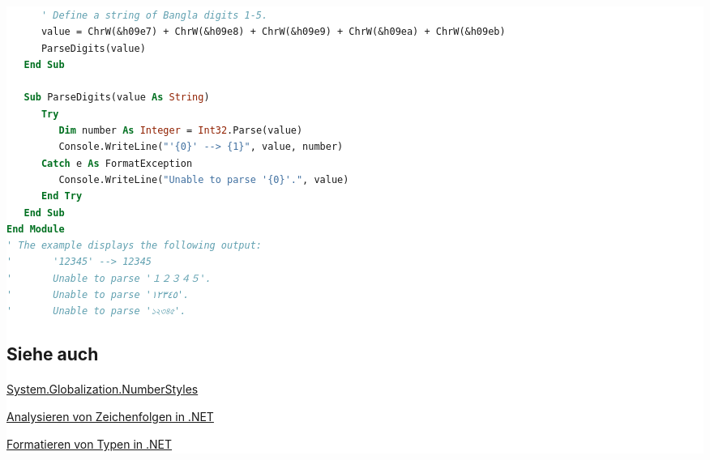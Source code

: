 ```vb
      ' Define a string of Bangla digits 1-5.
      value = ChrW(&h09e7) + ChrW(&h09e8) + ChrW(&h09e9) + ChrW(&h09ea) + ChrW(&h09eb)
      ParseDigits(value)
   End Sub

   Sub ParseDigits(value As String)
      Try
         Dim number As Integer = Int32.Parse(value)
         Console.WriteLine("'{0}' --> {1}", value, number)
      Catch e As FormatException
         Console.WriteLine("Unable to parse '{0}'.", value)      
      End Try     
   End Sub
End Module
' The example displays the following output:
'       '12345' --> 12345
'       Unable to parse '１２３４５'.
'       Unable to parse '١٢٣٤٥'.
'       Unable to parse '১২৩৪৫'.
```

## <a name="see-also"></a>Siehe auch

[System.Globalization.NumberStyles](xref:System.Globalization.NumberStyles)

[Analysieren von Zeichenfolgen in .NET](parsing-strings.md)

[Formatieren von Typen in .NET](formatting-types.md)







